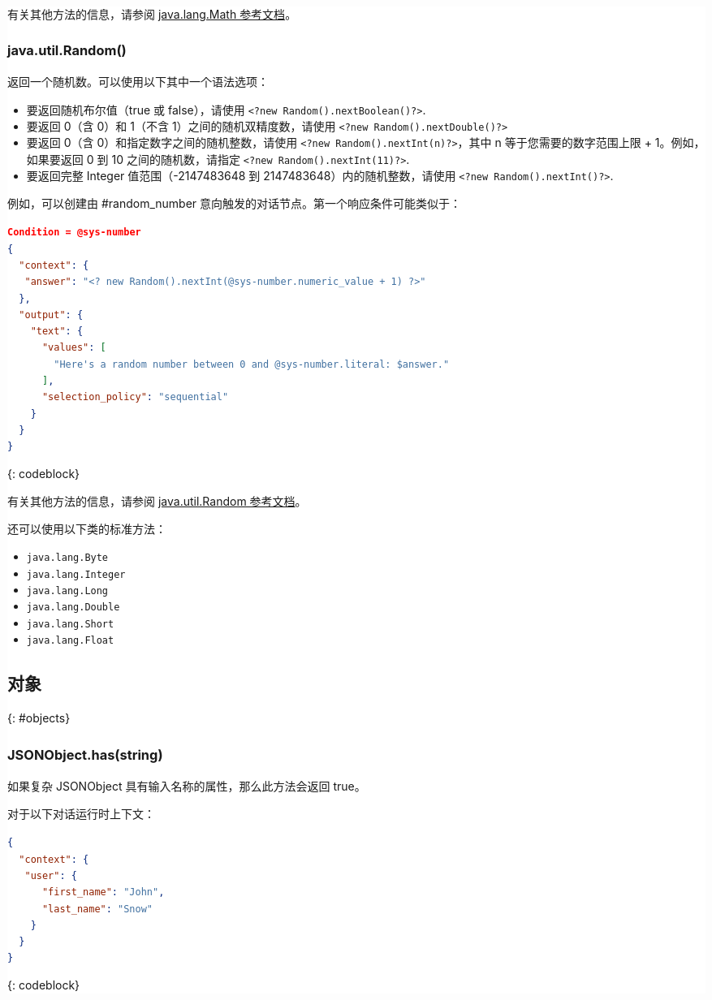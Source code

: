 有关其他方法的信息，请参阅 [java.lang.Math 参考文档](https://docs.oracle.com/javase/7/docs/api/java/lang/Math.html)。

### java.util.Random()

返回一个随机数。可以使用以下其中一个语法选项：

- 要返回随机布尔值（true 或 false），请使用 `<?new Random().nextBoolean()?>`.
- 要返回 0（含 0）和 1（不含 1）之间的随机双精度数，请使用 `<?new Random().nextDouble()?>`
- 要返回 0（含 0）和指定数字之间的随机整数，请使用 `<?new Random().nextInt(n)?>`，其中 n 等于您需要的数字范围上限 + 1。例如，如果要返回 0 到 10 之间的随机数，请指定 `<?new Random().nextInt(11)?>`.
- 要返回完整 Integer 值范围（-2147483648 到 2147483648）内的随机整数，请使用 `<?new Random().nextInt()?>`.

例如，可以创建由 #random_number 意向触发的对话节点。第一个响应条件可能类似于：

```json
Condition = @sys-number
{
  "context": {
   "answer": "<? new Random().nextInt(@sys-number.numeric_value + 1) ?>"
  },
  "output": {
    "text": {
      "values": [
        "Here's a random number between 0 and @sys-number.literal: $answer."
      ],
      "selection_policy": "sequential"
    }
  }
}
```
{: codeblock}

有关其他方法的信息，请参阅 [java.util.Random 参考文档](https://docs.oracle.com/javase/7/docs/api/java/util/Random.html)。

还可以使用以下类的标准方法：

- `java.lang.Byte`
- `java.lang.Integer`
- `java.lang.Long`
- `java.lang.Double`
- `java.lang.Short`
- `java.lang.Float`

## 对象
{: #objects}

### JSONObject.has(string)

如果复杂 JSONObject 具有输入名称的属性，那么此方法会返回 true。

对于以下对话运行时上下文：

```json
{
  "context": {
   "user": {
      "first_name": "John",
      "last_name": "Snow"
    }
  }
}
```
{: codeblock}
